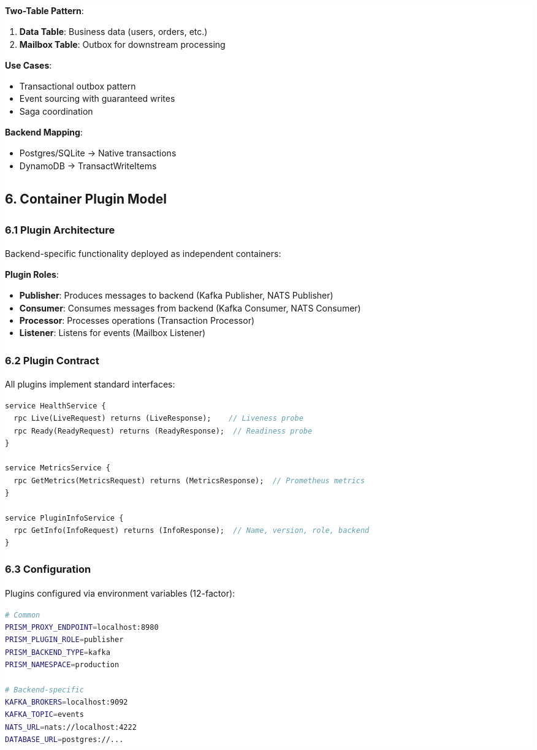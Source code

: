 **Two-Table Pattern**:
1. **Data Table**: Business data (users, orders, etc.)
2. **Mailbox Table**: Outbox for downstream processing

**Use Cases**:
- Transactional outbox pattern
- Event sourcing with guaranteed writes
- Saga coordination

**Backend Mapping**:
- Postgres/SQLite → Native transactions
- DynamoDB → TransactWriteItems

## 6. Container Plugin Model

### 6.1 Plugin Architecture

Backend-specific functionality deployed as independent containers:

**Plugin Roles**:
- **Publisher**: Produces messages to backend (Kafka Publisher, NATS Publisher)
- **Consumer**: Consumes messages from backend (Kafka Consumer, NATS Consumer)
- **Processor**: Processes operations (Transaction Processor)
- **Listener**: Listens for events (Mailbox Listener)

### 6.2 Plugin Contract

All plugins implement standard interfaces:

```protobuf
service HealthService {
  rpc Live(LiveRequest) returns (LiveResponse);    // Liveness probe
  rpc Ready(ReadyRequest) returns (ReadyResponse);  // Readiness probe
}

service MetricsService {
  rpc GetMetrics(MetricsRequest) returns (MetricsResponse);  // Prometheus metrics
}

service PluginInfoService {
  rpc GetInfo(InfoRequest) returns (InfoResponse);  // Name, version, role, backend
}
```

### 6.3 Configuration

Plugins configured via environment variables (12-factor):

```bash
# Common
PRISM_PROXY_ENDPOINT=localhost:8980
PRISM_PLUGIN_ROLE=publisher
PRISM_BACKEND_TYPE=kafka
PRISM_NAMESPACE=production

# Backend-specific
KAFKA_BROKERS=localhost:9092
KAFKA_TOPIC=events
NATS_URL=nats://localhost:4222
DATABASE_URL=postgres://...
```
